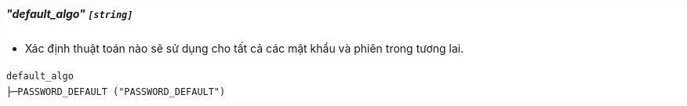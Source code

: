 ##### "default_algo" `[string]`
- Xác định thuật toán nào sẽ sử dụng cho tất cả các mật khẩu và phiên trong tương lai.

```
default_algo
├─PASSWORD_DEFAULT ("PASSWORD_DEFAULT")
